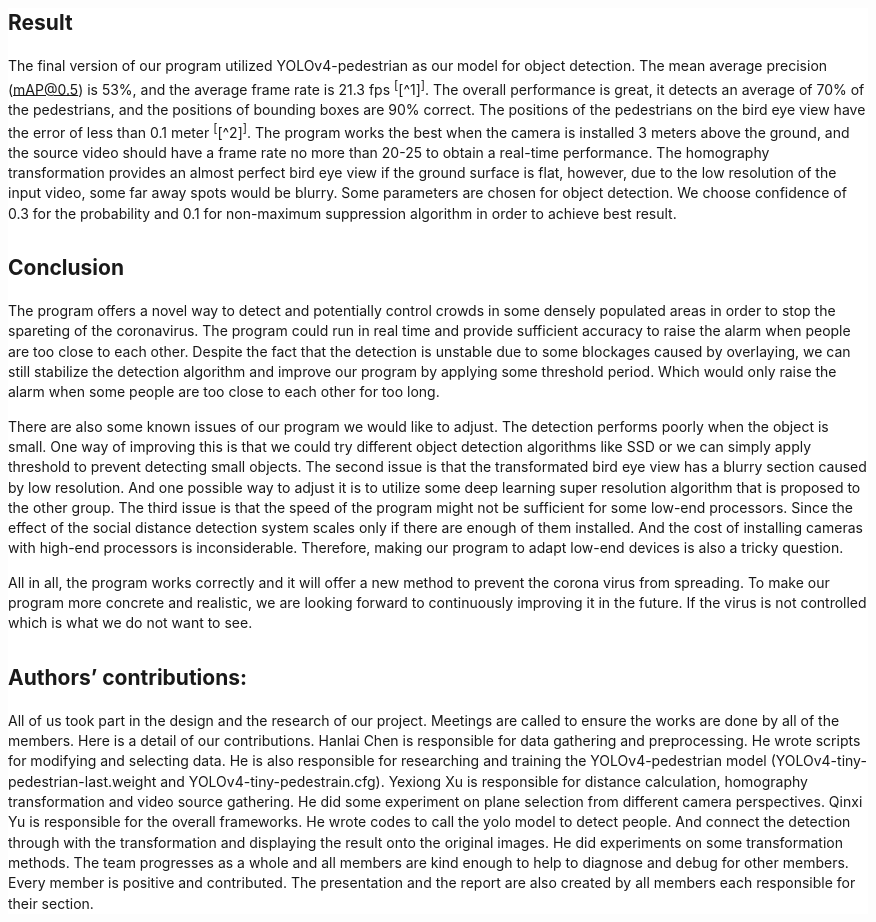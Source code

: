 
## Result

The final version of our program utilized YOLOv4-pedestrian as our model for object detection. The mean average precision (mAP@0.5) is 53%, and the average frame rate is 21.3 fps <sup>[</sup>[^1]<sup>]</sup>. The overall performance is great, it detects an average of 70% of the pedestrians, and the positions of bounding boxes are 90% correct. The positions of the pedestrians on the bird eye view have the error of less than 0.1 meter <sup>[</sup>[^2]<sup>]</sup>. The program works the best when the camera is installed 3 meters above the ground, and the source video should have a frame rate no more than  20-25 to obtain a real-time performance. The homography transformation provides an almost perfect bird eye view if the ground surface is flat, however, due to the low resolution of the input video, some far away spots would be blurry. Some parameters are chosen for object detection. We choose confidence of 0.3 for the probability and 0.1 for non-maximum suppression algorithm in order to achieve best result. 


## Conclusion

The program offers a novel way to detect and potentially control crowds in some densely populated areas in order to stop the spareting of the coronavirus. The program could run in real time and provide sufficient accuracy to raise the alarm when people are too close to each other. Despite the fact that the detection is unstable due to some blockages caused by overlaying, we can still stabilize the detection algorithm and improve our program by applying some threshold period. Which would only raise the alarm when some people are too close to each other for too long. 

There are also some known issues of our program we would like to adjust. The detection performs poorly when the object is small. One way of improving this is that we could try different object detection algorithms like SSD or we can simply apply threshold to prevent detecting small objects. The second issue is that the transformated bird eye view has a blurry section caused by low resolution. And one possible way to adjust it is to utilize some deep learning super resolution algorithm that is proposed to the other group. The third issue is that the speed of the program might not be sufficient for some low-end processors. Since the effect of the social distance detection system scales only if there are enough of them installed. And the cost of installing cameras with high-end processors is inconsiderable. Therefore, making our program to adapt low-end devices is also a tricky question. 

All in all, the program works correctly and it will offer a new method to prevent the corona virus from spreading. To make our program more concrete and realistic, we are looking forward to continuously improving it in the future. If the virus is not controlled which is what we do not want to see.


## Authors’ contributions:

All of us took part in the design and the research of our project. Meetings are called to ensure the works are done by all of the members. Here is a detail of our contributions. Hanlai Chen is responsible for data gathering and preprocessing. He wrote scripts for modifying and selecting data. He is also responsible for researching and training the YOLOv4-pedestrian model (YOLOv4-tiny-pedestrian-last.weight and YOLOv4-tiny-pedestrain.cfg). Yexiong Xu is responsible for distance calculation, homography transformation and video source gathering. He did some experiment on plane selection from different camera perspectives. Qinxi Yu is responsible for the overall frameworks. He wrote codes to call the yolo model to detect people. And connect the detection through with the transformation and displaying the result onto the original images. He did experiments on some transformation methods.
The team progresses as a whole and all members are kind enough to help to diagnose and debug for other members. Every member is positive and contributed. The presentation and the report are also created by all members each responsible for their section.   
